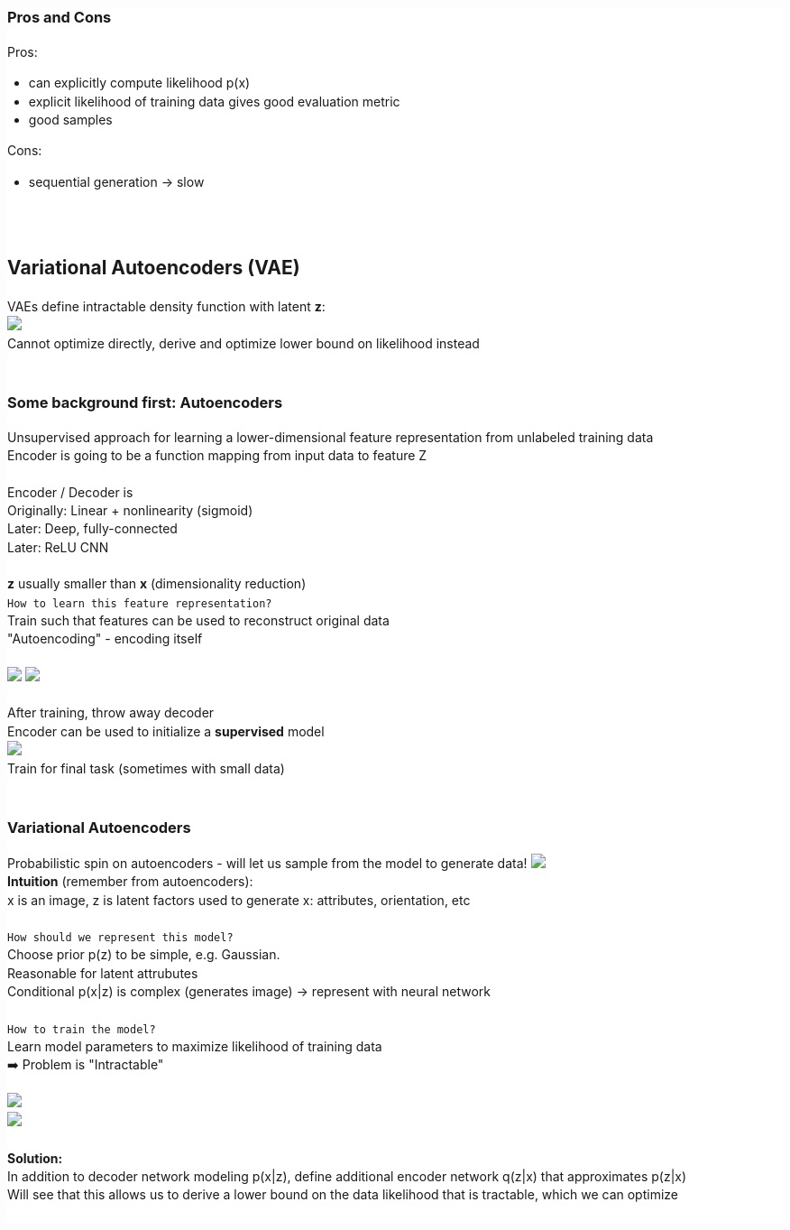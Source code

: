 ### Pros and Cons
Pros:
- can explicitly compute likelihood p(x)
- explicit likelihood of training data gives good evaluation metric
- good samples

Cons:
- sequential generation → slow
<br><br><br>

## Variational Autoencoders (VAE)
VAEs define intractable density function with latent **z**:<br>
<img src="https://user-images.githubusercontent.com/67621291/126064962-553dc5cc-6e4e-4955-b313-bd862e63dedf.png" width="300"><br>
Cannot optimize directly, derive and optimize lower bound on likelihood instead<br><br>

### Some background first: Autoencoders
Unsupervised approach for learning a lower-dimensional feature representation from unlabeled training data<br>
Encoder is going to be a function mapping from input data to feature Z<br><br>
Encoder / Decoder is <br>
Originally: Linear + nonlinearity (sigmoid)<br>Later: Deep, fully-connected <br>Later: ReLU CNN<br><br>
**z** usually smaller than **x** (dimensionality reduction)<br>
`How to learn this feature representation?`<br>Train such that features can be used to reconstruct original data <br>"Autoencoding" - encoding itself<br><br>
<img src="https://user-images.githubusercontent.com/67621291/126065296-aee9a26f-a0f5-4460-b25e-227b474d3cdb.png" width="430">
<img src="https://user-images.githubusercontent.com/67621291/126065304-38b4aeca-66f4-4179-b078-619cf1f3d309.png" width="130"><br><br>
After training, throw away decoder<br>Encoder can be used to initialize a **supervised** model <br>
<img src="https://user-images.githubusercontent.com/67621291/126065425-c1ffc104-ce11-47e5-bdf7-71c4ae272be0.png" width="340"><br>
Train for final task (sometimes with small data)<br><br>

### Variational Autoencoders
Probabilistic spin on autoencoders - will let us sample from the model to generate data!
<img src="https://user-images.githubusercontent.com/67621291/126065541-c84f5a9e-b7fa-402b-beeb-1e1af2405fb6.png" width="530"><br>
**Intuition** (remember from autoencoders): <br>x is an image, z is latent factors used to generate x: attributes, orientation, etc<br><br>
`How should we represent this model?`<br>Choose prior p(z) to be simple, e.g. Gaussian. <br>Reasonable for latent attrubutes<br>
Conditional p(x|z) is complex (generates image) → represent with neural network <br><br>
`How to train the model?` <br>Learn model parameters to maximize likelihood of training data <br> ➡️ Problem is "Intractable"<br><br>
<img src="https://user-images.githubusercontent.com/67621291/126065855-dfa558f4-4fcc-47bc-8ffa-580e567a15aa.png" width="350"><br>
<img src="https://user-images.githubusercontent.com/67621291/126065960-78b169e8-15d0-4e90-aa63-a3d1ed7f3397.png" width="600"><br><br>
**Solution:**<br>
In addition to decoder network modeling p(x|z), define additional encoder network q(z|x) that approximates p(z|x)<br>
Will see that this allows us to derive a lower bound on the data likelihood that is tractable, which we can optimize <br><br>
